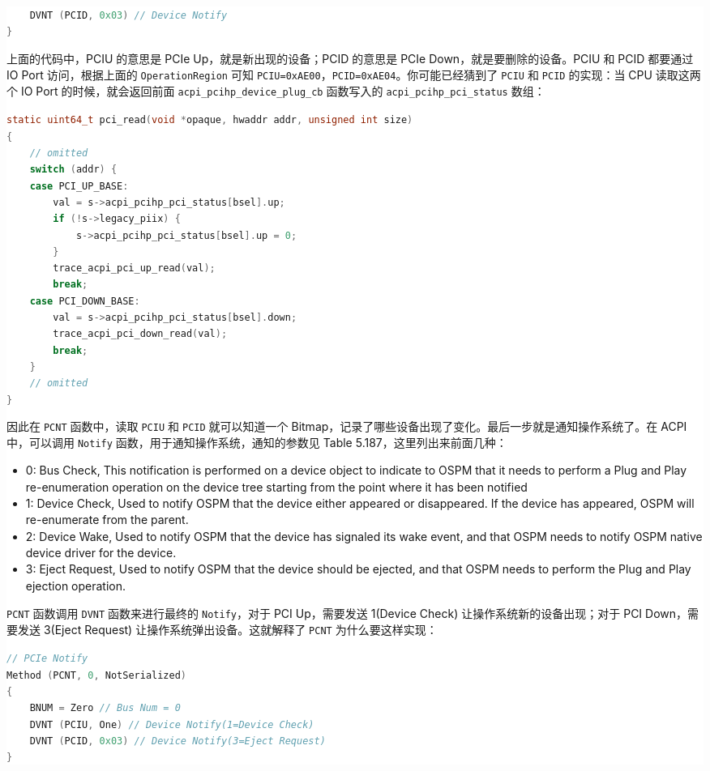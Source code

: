 ```c
    DVNT (PCID, 0x03) // Device Notify
}
```

上面的代码中，PCIU 的意思是 PCIe Up，就是新出现的设备；PCID 的意思是 PCIe Down，就是要删除的设备。PCIU 和 PCID 都要通过 IO Port 访问，根据上面的 `OperationRegion` 可知 `PCIU=0xAE00`，`PCID=0xAE04`。你可能已经猜到了 `PCIU` 和 `PCID` 的实现：当 CPU 读取这两个 IO Port 的时候，就会返回前面 `acpi_pcihp_device_plug_cb` 函数写入的 `acpi_pcihp_pci_status` 数组：

```c
static uint64_t pci_read(void *opaque, hwaddr addr, unsigned int size)
{
    // omitted
    switch (addr) {
    case PCI_UP_BASE:
        val = s->acpi_pcihp_pci_status[bsel].up;
        if (!s->legacy_piix) {
            s->acpi_pcihp_pci_status[bsel].up = 0;
        }
        trace_acpi_pci_up_read(val);
        break;
    case PCI_DOWN_BASE:
        val = s->acpi_pcihp_pci_status[bsel].down;
        trace_acpi_pci_down_read(val);
        break;
    }
    // omitted
}
```

因此在 `PCNT` 函数中，读取 `PCIU` 和 `PCID` 就可以知道一个 Bitmap，记录了哪些设备出现了变化。最后一步就是通知操作系统了。在 ACPI 中，可以调用 `Notify` 函数，用于通知操作系统，通知的参数见 Table 5.187，这里列出来前面几种：

- 0: Bus Check, This notification is performed on a device object to indicate to OSPM that it needs to perform a Plug and Play re-enumeration operation on the device tree starting from the point where it has been notified
- 1: Device Check, Used to notify OSPM that the device either appeared or disappeared. If the device has appeared, OSPM will re-enumerate from the parent.
- 2: Device Wake, Used to notify OSPM that the device has signaled its wake event, and that OSPM needs to notify OSPM native device driver for the device.
- 3: Eject Request, Used to notify OSPM that the device should be ejected, and that OSPM needs to perform the Plug and Play ejection operation.

`PCNT` 函数调用 `DVNT` 函数来进行最终的 `Notify`，对于 PCI Up，需要发送 1(Device Check) 让操作系统新的设备出现；对于 PCI Down，需要发送 3(Eject Request) 让操作系统弹出设备。这就解释了 `PCNT` 为什么要这样实现：

```c
// PCIe Notify
Method (PCNT, 0, NotSerialized)
{
    BNUM = Zero // Bus Num = 0
    DVNT (PCIU, One) // Device Notify(1=Device Check)
    DVNT (PCID, 0x03) // Device Notify(3=Eject Request)
}
```
